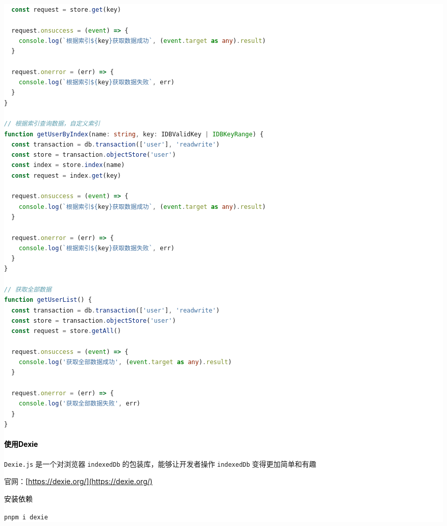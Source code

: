 ```typescript
  const request = store.get(key)

  request.onsuccess = (event) => {
    console.log(`根据索引${key}获取数据成功`, (event.target as any).result)
  }

  request.onerror = (err) => {
    console.log(`根据索引${key}获取数据失败`, err)
  }
}

// 根据索引查询数据，自定义索引
function getUserByIndex(name: string, key: IDBValidKey | IDBKeyRange) {
  const transaction = db.transaction(['user'], 'readwrite')
  const store = transaction.objectStore('user')
  const index = store.index(name)
  const request = index.get(key)

  request.onsuccess = (event) => {
    console.log(`根据索引${key}获取数据成功`, (event.target as any).result)
  }

  request.onerror = (err) => {
    console.log(`根据索引${key}获取数据失败`, err)
  }
}

// 获取全部数据
function getUserList() {
  const transaction = db.transaction(['user'], 'readwrite')
  const store = transaction.objectStore('user')
  const request = store.getAll()

  request.onsuccess = (event) => {
    console.log('获取全部数据成功', (event.target as any).result)
  }

  request.onerror = (err) => {
    console.log('获取全部数据失败', err)
  }
}
```

#### <font style="color:#000000;">使用Dexie</font>

`Dexie.js` 是一个对浏览器 `indexedDb` 的包装库，能够让开发者操作 `indexedDb` 变得更加简单和有趣

官网：[https://dexie.org/](https://dexie.org/)

<font style="color:#000000;">安装依赖</font>

```typescript
pnpm i dexie
```
